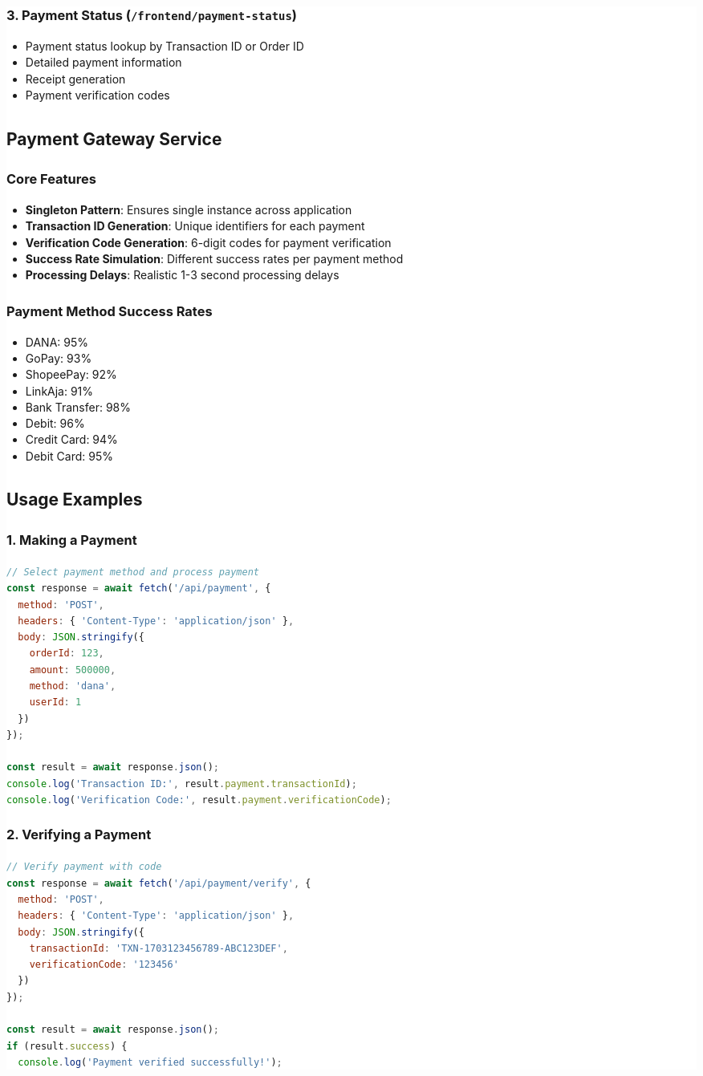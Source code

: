 ### 3. Payment Status (`/frontend/payment-status`)
- Payment status lookup by Transaction ID or Order ID
- Detailed payment information
- Receipt generation
- Payment verification codes

## Payment Gateway Service

### Core Features
- **Singleton Pattern**: Ensures single instance across application
- **Transaction ID Generation**: Unique identifiers for each payment
- **Verification Code Generation**: 6-digit codes for payment verification
- **Success Rate Simulation**: Different success rates per payment method
- **Processing Delays**: Realistic 1-3 second processing delays

### Payment Method Success Rates
- DANA: 95%
- GoPay: 93%
- ShopeePay: 92%
- LinkAja: 91%
- Bank Transfer: 98%
- Debit: 96%
- Credit Card: 94%
- Debit Card: 95%

## Usage Examples

### 1. Making a Payment
```javascript
// Select payment method and process payment
const response = await fetch('/api/payment', {
  method: 'POST',
  headers: { 'Content-Type': 'application/json' },
  body: JSON.stringify({
    orderId: 123,
    amount: 500000,
    method: 'dana',
    userId: 1
  })
});

const result = await response.json();
console.log('Transaction ID:', result.payment.transactionId);
console.log('Verification Code:', result.payment.verificationCode);
```

### 2. Verifying a Payment
```javascript
// Verify payment with code
const response = await fetch('/api/payment/verify', {
  method: 'POST',
  headers: { 'Content-Type': 'application/json' },
  body: JSON.stringify({
    transactionId: 'TXN-1703123456789-ABC123DEF',
    verificationCode: '123456'
  })
});

const result = await response.json();
if (result.success) {
  console.log('Payment verified successfully!');
```